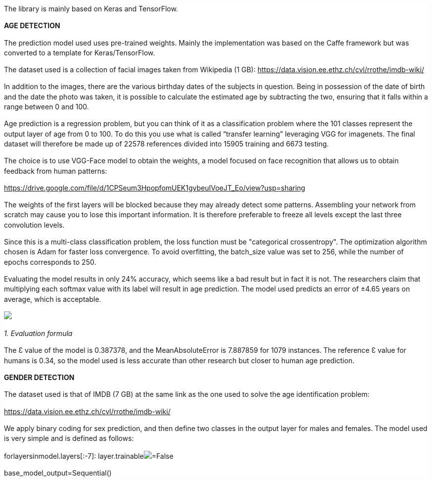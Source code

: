 The library is mainly based on Keras and TensorFlow.

**AGE DETECTION**

The prediction model used uses pre-trained weights. Mainly the implementation was based on the Caffe framework but was converted to a template for Keras/TensorFlow.

The dataset used is a collection of facial images taken from Wikipedia (1 GB): <https://data.vision.ee.ethz.ch/cvl/rrothe/imdb-wiki/>

In addition to the images, there are the various birthday dates of the subjects in question. Being in possession of the date of birth and the date the photo was taken, it is possible to calculate the estimated age by subtracting the two, ensuring that it falls within a range between 0 and 100.

Age prediction is a regression problem, but you can think of it as a classification problem where the 101 classes represent the output layer of age from 0 to 100. To do this you use what is called “transfer learning” leveraging VGG for imagenets. The final dataset will therefore be made up of 22578 references divided into 15905 training and 6673 testing.

The choice is to use VGG-Face model to obtain the weights, a model focused on face recognition that allows us to obtain feedback from human patterns:

<https://drive.google.com/file/d/1CPSeum3HpopfomUEK1gybeuIVoeJT_Eo/view?usp=sharing>

The weights of the first layers will be blocked because they may already detect some patterns. Assembling your network from scratch may cause you to lose this important information. It is therefore preferable to freeze all levels except the last three convolution levels.

Since this is a multi-class classification problem, the loss function must be "categorical crossentropy". The optimization algorithm chosen is Adam for faster loss convergence. To avoid overfitting, the batch\_size value was set to 256, while the number of epochs corresponds to 250.

Evaluating the model results in only 24% accuracy, which seems like a bad result but in fact it is not. The researchers claim that multiplying each softmax value with its label will result in age prediction. The model used predicts an error of ±4.65 years on average, which is acceptable.

![](Aspose.Words.d5f3817c-a084-4737-9ba6-1daaae675bd2.005.png)

*1. Evaluation formula*

The Ɛ value of the model is 0.387378, and the MeanAbsoluteError is 7.887859 for 1079 instances. The reference Ɛ value for humans is 0.34, so the model used is less accurate than other research but closer to human age prediction.


**GENDER DETECTION**

The dataset used is that of IMDB (7 GB) at the same link as the one used to solve the age identification problem:

<https://data.vision.ee.ethz.ch/cvl/rrothe/imdb-wiki/>

We apply binary coding for sex prediction, and then define two classes in the output layer for males and females. The model used is very simple and is defined as follows:

forlayersinmodel.layers[:-7]: layer.trainable![](Aspose.Words.d5f3817c-a084-4737-9ba6-1daaae675bd2.006.png)=False

base\_model\_output=Sequential()


[ref1]: Aspose.Words.d5f3817c-a084-4737-9ba6-1daaae675bd2.026.png
[ref2]: Aspose.Words.d5f3817c-a084-4737-9ba6-1daaae675bd2.027.png